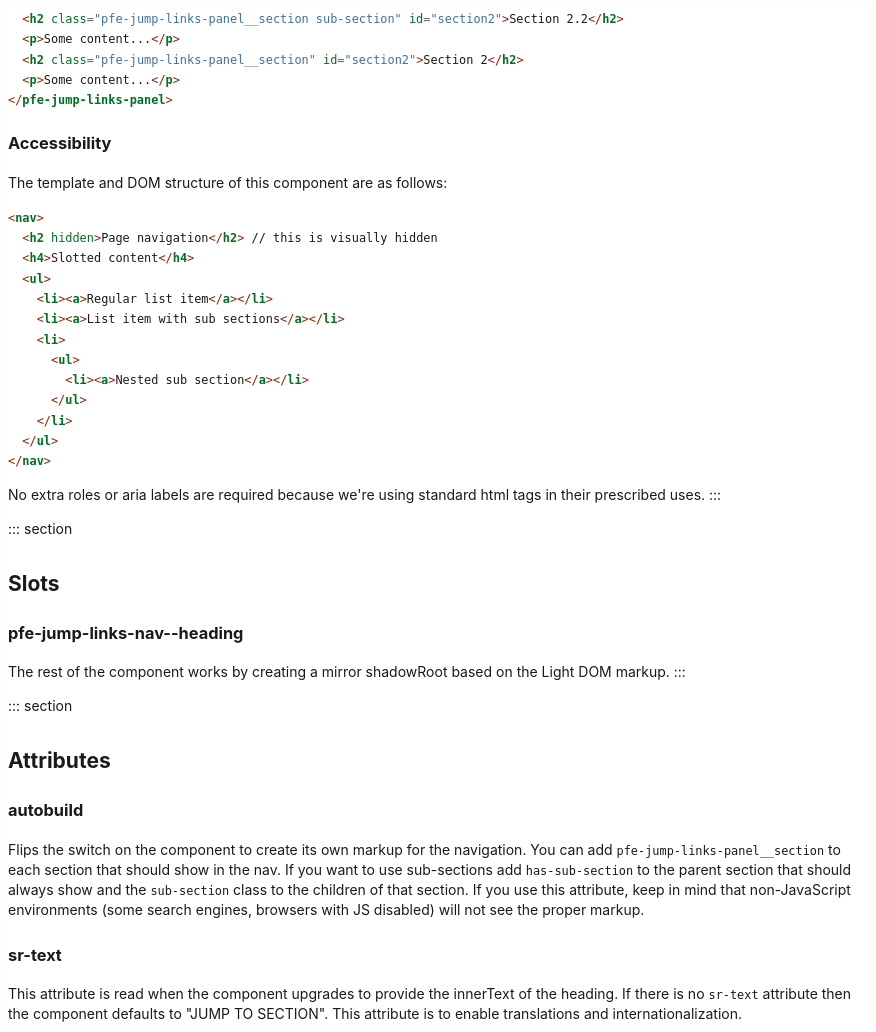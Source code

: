 ```html
  <h2 class="pfe-jump-links-panel__section sub-section" id="section2">Section 2.2</h2>
  <p>Some content...</p>
  <h2 class="pfe-jump-links-panel__section" id="section2">Section 2</h2>
  <p>Some content...</p>
</pfe-jump-links-panel>
```

### Accessibility
The template and DOM structure of this component are as follows:
```html
<nav>
  <h2 hidden>Page navigation</h2> // this is visually hidden
  <h4>Slotted content</h4>
  <ul>
    <li><a>Regular list item</a></li>
    <li><a>List item with sub sections</a></li>
    <li>
      <ul>
        <li><a>Nested sub section</a></li>
      </ul>
    </li>
  </ul>
</nav>
```

No extra roles or aria labels are required because we're using standard html tags in their prescribed uses.
:::

::: section
## Slots
### pfe-jump-links-nav--heading
The rest of the component works by creating a mirror shadowRoot based on the Light DOM markup. 
:::

::: section
## Attributes
### autobuild
Flips the switch on the component to create its own markup for the navigation. You can add `pfe-jump-links-panel__section` to each section that should show in the nav. If you want to use sub-sections add `has-sub-section` to the parent section that should always show and the `sub-section` class to the children of that section. If you use this attribute, keep in mind that non-JavaScript environments (some search engines, browsers with JS disabled) will not see the proper markup.

### sr-text
This attribute is read when the component upgrades to provide the innerText of the heading. If there is no `sr-text` attribute then the component defaults to "JUMP TO SECTION". This attribute is to enable translations and internationalization.
